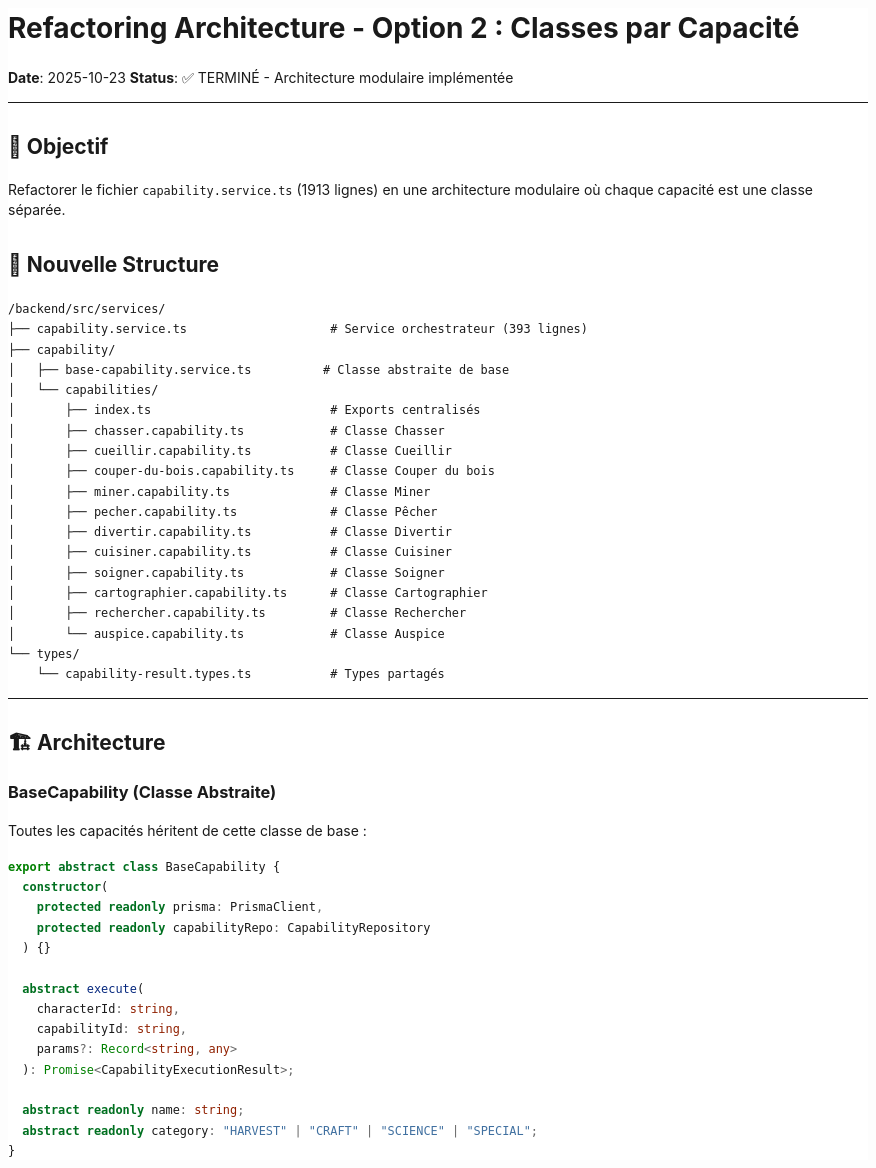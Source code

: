 # Refactoring Architecture - Option 2 : Classes par Capacité

**Date**: 2025-10-23
**Status**: ✅ TERMINÉ - Architecture modulaire implémentée

---

## 🎯 Objectif

Refactorer le fichier `capability.service.ts` (1913 lignes) en une architecture modulaire où chaque capacité est une classe séparée.

## 📁 Nouvelle Structure

```
/backend/src/services/
├── capability.service.ts                    # Service orchestrateur (393 lignes)
├── capability/
│   ├── base-capability.service.ts          # Classe abstraite de base
│   └── capabilities/
│       ├── index.ts                         # Exports centralisés
│       ├── chasser.capability.ts            # Classe Chasser
│       ├── cueillir.capability.ts           # Classe Cueillir
│       ├── couper-du-bois.capability.ts     # Classe Couper du bois
│       ├── miner.capability.ts              # Classe Miner
│       ├── pecher.capability.ts             # Classe Pêcher
│       ├── divertir.capability.ts           # Classe Divertir
│       ├── cuisiner.capability.ts           # Classe Cuisiner
│       ├── soigner.capability.ts            # Classe Soigner
│       ├── cartographier.capability.ts      # Classe Cartographier
│       ├── rechercher.capability.ts         # Classe Rechercher
│       └── auspice.capability.ts            # Classe Auspice
└── types/
    └── capability-result.types.ts           # Types partagés
```

---

## 🏗️ Architecture

### BaseCapability (Classe Abstraite)

Toutes les capacités héritent de cette classe de base :

```typescript
export abstract class BaseCapability {
  constructor(
    protected readonly prisma: PrismaClient,
    protected readonly capabilityRepo: CapabilityRepository
  ) {}

  abstract execute(
    characterId: string,
    capabilityId: string,
    params?: Record<string, any>
  ): Promise<CapabilityExecutionResult>;

  abstract readonly name: string;
  abstract readonly category: "HARVEST" | "CRAFT" | "SCIENCE" | "SPECIAL";
}
```
